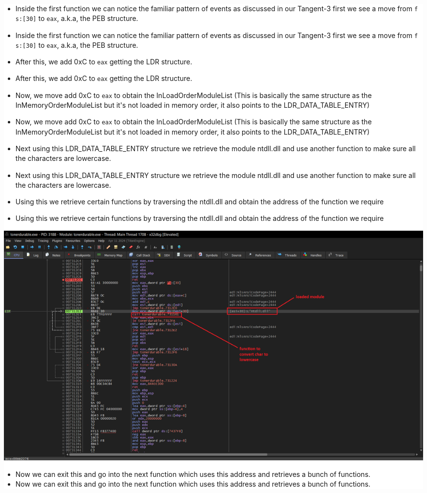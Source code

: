 - Inside the first function we can notice the familiar pattern of events as discussed in our Tangent-3 first we see a move from `fs:[30]` to `eax`, a.k.a, the PEB structure.
- Inside the first function we can notice the familiar pattern of events as discussed in our Tangent-3 first we see a move from `fs:[30]` to `eax`, a.k.a, the PEB structure.

- After this, we add 0xC to `eax` getting the LDR structure.
- After this, we add 0xC to `eax` getting the LDR structure.

- Now, we move add 0xC to `eax` to obtain the InLoadOrderModuleList (This is basically the same structure as the InMemoryOrderModuleList but it's not loaded in memory order, it also points to the LDR_DATA_TABLE_ENTRY)
- Now, we move add 0xC to `eax` to obtain the InLoadOrderModuleList (This is basically the same structure as the InMemoryOrderModuleList but it's not loaded in memory order, it also points to the LDR_DATA_TABLE_ENTRY)

- Next using this LDR_DATA_TABLE_ENTRY structure we retrieve the module ntdll.dll and use another function to make sure all the characters are lowercase.
- Next using this LDR_DATA_TABLE_ENTRY structure we retrieve the module ntdll.dll and use another function to make sure all the characters are lowercase.

- Using this we retrieve certain functions by traversing the ntdll.dll and obtain the address of the function we require
- Using this we retrieve certain functions by traversing the ntdll.dll and obtain the address of the function we require

![PEB-function3](/assets/img/blog_imgs/78.png)

- Now we can exit this and go into the next function which uses this address and retrieves a bunch of functions.
- Now we can exit this and go into the next function which uses this address and retrieves a bunch of functions.
